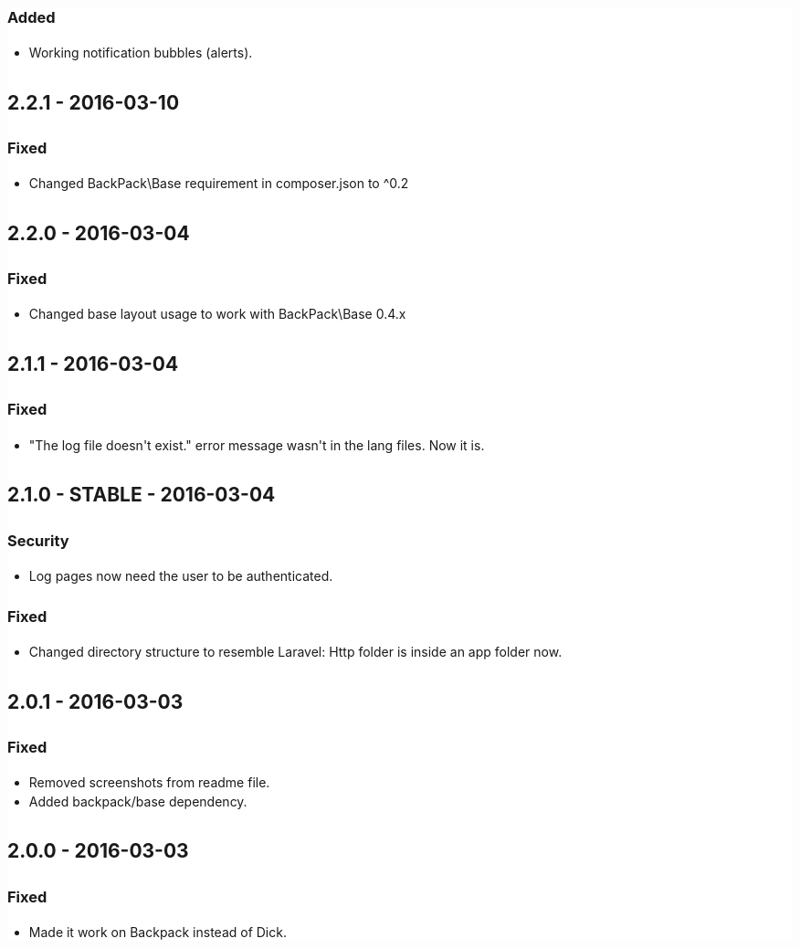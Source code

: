 ### Added
- Working notification bubbles (alerts).

## 2.2.1 - 2016-03-10

### Fixed
- Changed BackPack\Base requirement in composer.json to ^0.2


## 2.2.0 - 2016-03-04

### Fixed
- Changed base layout usage to work with BackPack\Base 0.4.x


## 2.1.1 - 2016-03-04

### Fixed
- "The log file doesn't exist." error message wasn't in the lang files. Now it is.


## 2.1.0 - STABLE - 2016-03-04

### Security
- Log pages now need the user to be authenticated.

### Fixed
- Changed directory structure to resemble Laravel: Http folder is inside an app folder now.


## 2.0.1 - 2016-03-03

### Fixed
- Removed screenshots from readme file.
- Added backpack/base dependency.


## 2.0.0 - 2016-03-03

### Fixed
- Made it work on Backpack instead of Dick.
